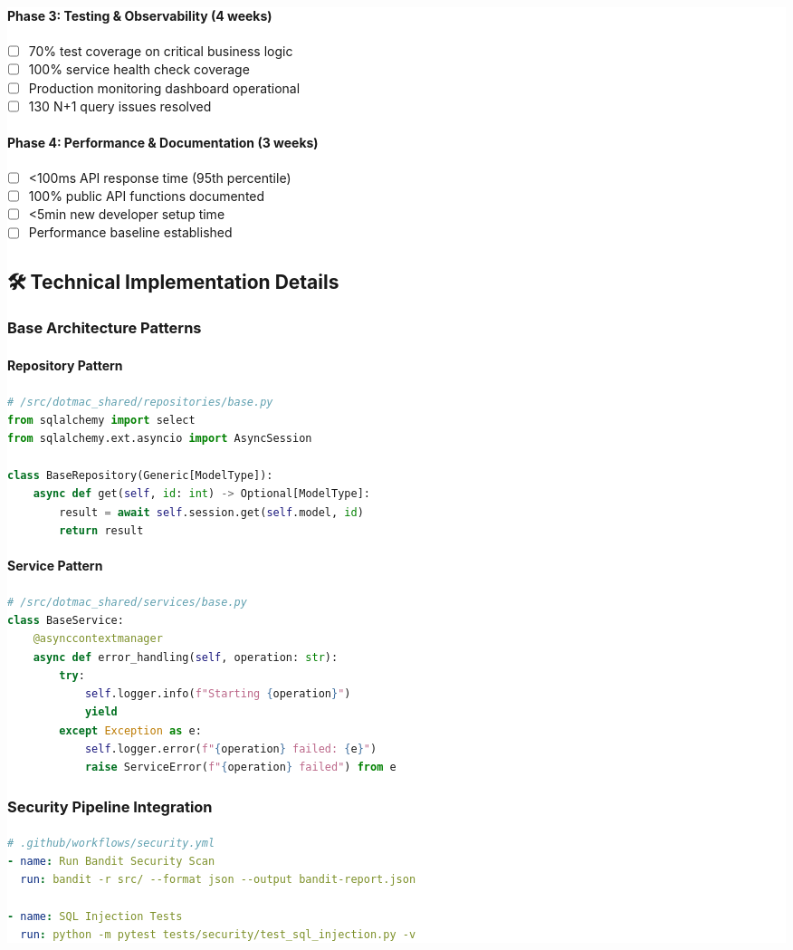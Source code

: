 #### Phase 3: Testing & Observability (4 weeks)
- [ ] 70% test coverage on critical business logic
- [ ] 100% service health check coverage
- [ ] Production monitoring dashboard operational
- [ ] 130 N+1 query issues resolved

#### Phase 4: Performance & Documentation (3 weeks)
- [ ] <100ms API response time (95th percentile)
- [ ] 100% public API functions documented
- [ ] <5min new developer setup time
- [ ] Performance baseline established

## 🛠️ Technical Implementation Details

### Base Architecture Patterns

#### Repository Pattern
```python
# /src/dotmac_shared/repositories/base.py
from sqlalchemy import select
from sqlalchemy.ext.asyncio import AsyncSession

class BaseRepository(Generic[ModelType]):
    async def get(self, id: int) -> Optional[ModelType]:
        result = await self.session.get(self.model, id)
        return result
```

#### Service Pattern  
```python
# /src/dotmac_shared/services/base.py
class BaseService:
    @asynccontextmanager
    async def error_handling(self, operation: str):
        try:
            self.logger.info(f"Starting {operation}")
            yield
        except Exception as e:
            self.logger.error(f"{operation} failed: {e}")
            raise ServiceError(f"{operation} failed") from e
```

### Security Pipeline Integration
```yaml
# .github/workflows/security.yml
- name: Run Bandit Security Scan
  run: bandit -r src/ --format json --output bandit-report.json

- name: SQL Injection Tests  
  run: python -m pytest tests/security/test_sql_injection.py -v
```
